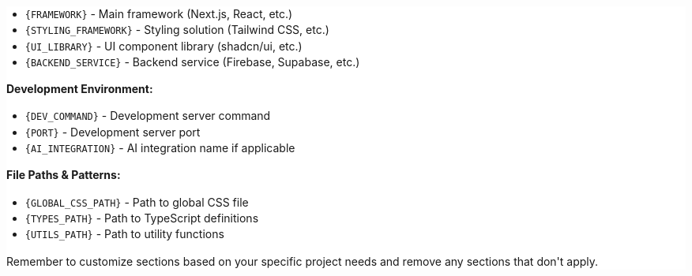 - `{FRAMEWORK}` - Main framework (Next.js, React, etc.)
- `{STYLING_FRAMEWORK}` - Styling solution (Tailwind CSS, etc.)
- `{UI_LIBRARY}` - UI component library (shadcn/ui, etc.)
- `{BACKEND_SERVICE}` - Backend service (Firebase, Supabase, etc.)

**Development Environment:**

- `{DEV_COMMAND}` - Development server command
- `{PORT}` - Development server port
- `{AI_INTEGRATION}` - AI integration name if applicable

**File Paths & Patterns:**

- `{GLOBAL_CSS_PATH}` - Path to global CSS file
- `{TYPES_PATH}` - Path to TypeScript definitions
- `{UTILS_PATH}` - Path to utility functions

Remember to customize sections based on your specific project needs and remove any sections that don't apply.